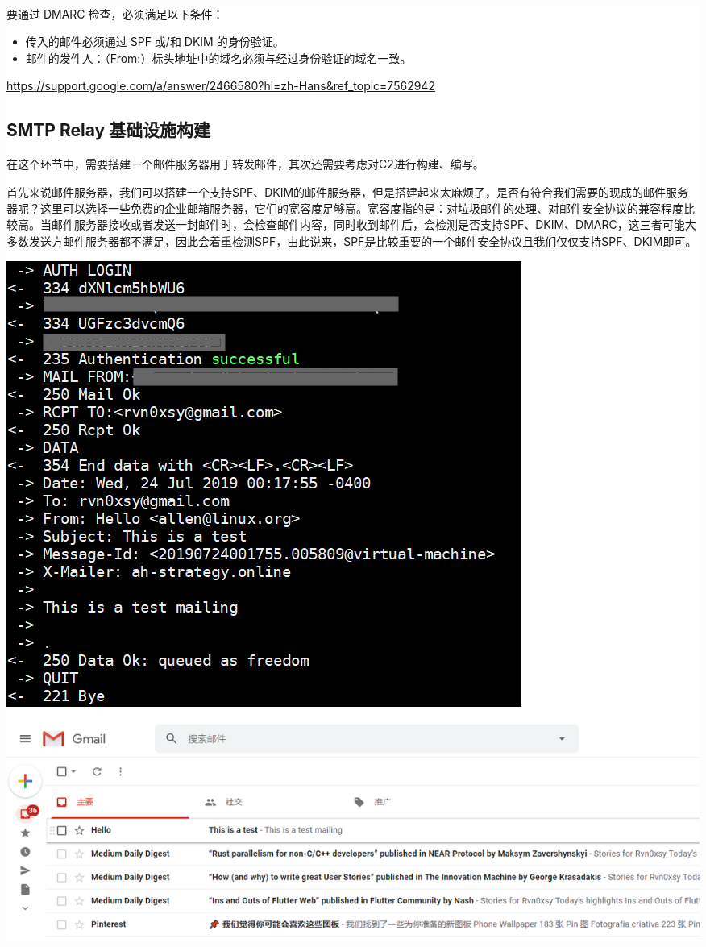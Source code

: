 要通过 DMARC 检查，必须满足以下条件：

- 传入的邮件必须通过 SPF 或/和 DKIM 的身份验证。
- 邮件的发件人：（From:）标头地址中的域名必须与经过身份验证的域名一致。

https://support.google.com/a/answer/2466580?hl=zh-Hans&ref_topic=7562942


## SMTP Relay 基础设施构建

在这个环节中，需要搭建一个邮件服务器用于转发邮件，其次还需要考虑对C2进行构建、编写。

首先来说邮件服务器，我们可以搭建一个支持SPF、DKIM的邮件服务器，但是搭建起来太麻烦了，是否有符合我们需要的现成的邮件服务器呢？这里可以选择一些免费的企业邮箱服务器，它们的宽容度足够高。宽容度指的是：对垃圾邮件的处理、对邮件安全协议的兼容程度比较高。当邮件服务器接收或者发送一封邮件时，会检查邮件内容，同时收到邮件后，会检测是否支持SPF、DKIM、DMARC，这三者可能大多数发送方邮件服务器都不满足，因此会着重检测SPF，由此说来，SPF是比较重要的一个邮件安全协议且我们仅仅支持SPF、DKIM即可。

![2020-02-05-07-08-07](../../../static/images/8590bf6a-4f5f-11ec-8d6b-00d861bf4abb.png)

![2020-02-05-07-08-28](../../../static/images/85cfaefa-4f5f-11ec-80ad-00d861bf4abb.png)
